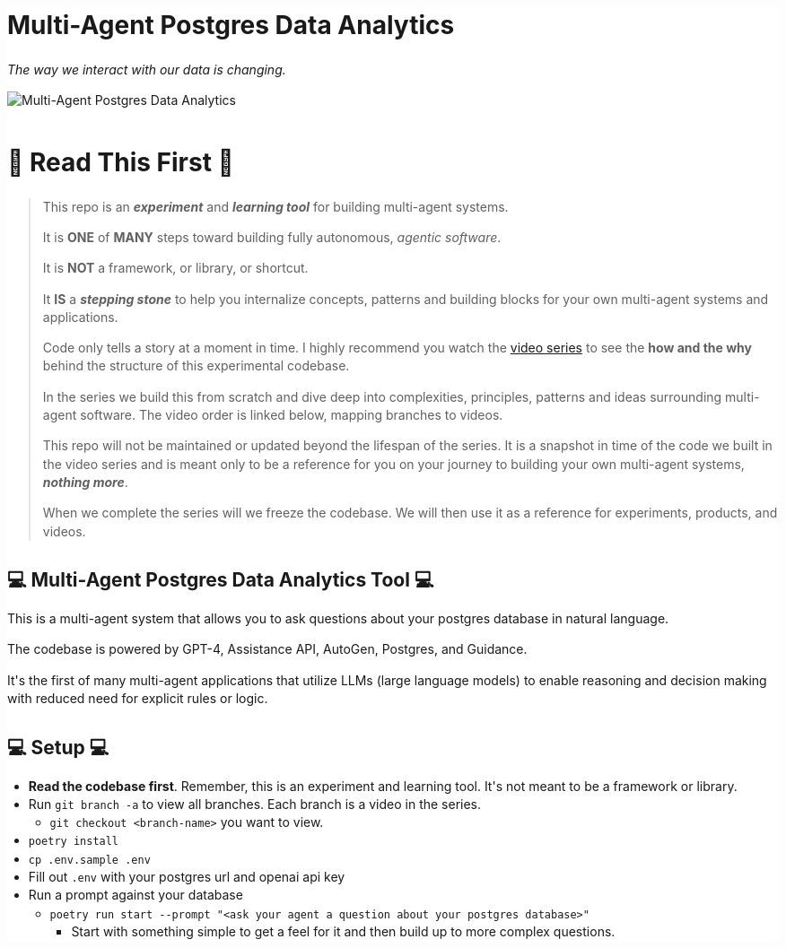 # Multi-Agent Postgres Data Analytics
*The way we interact with our data is changing.*

![Multi-Agent Postgres Data Analytics](imgs/multi-agent-coding.png)

# 💬 Read This First 💬
> This repo is an **_experiment_** and **_learning tool_** for building multi-agent systems.
>
> It is **ONE** of **MANY** steps toward building fully autonomous, _agentic software_.
> 
> It is **NOT** a framework, or library, or shortcut. 
> 
> It **IS** a **_stepping stone_** to help you internalize concepts, patterns and building blocks for your own multi-agent systems and applications.
>
> Code only tells a story at a moment in time. I highly recommend you watch the [video series](https://www.youtube.com/playlist?list=PLS_o2ayVCKvDzj2YxeFqMq9UbR1PkPEh0) to see the **how and the why** behind the structure of this experimental codebase.
> 
> In the series we build this from scratch and dive deep into complexities, principles, patterns and ideas surrounding multi-agent software. The video order is linked below, mapping branches to videos.
>
> This repo will not be maintained or updated beyond the lifespan of the series. It is a snapshot in time of the code we built in the video series and is meant only to be a reference for you on your journey to building your own multi-agent systems, **_nothing more_**.
>
> When we complete the series will we freeze the codebase. We will then use it as a reference for experiments, products, and videos.


## 💻 Multi-Agent Postgres Data Analytics Tool 💻
This is a multi-agent system that allows you to ask questions about your postgres database in natural language.

The codebase is powered by GPT-4, Assistance API, AutoGen, Postgres, and Guidance.

It's the first of many multi-agent applications that utilize LLMs (large language models) to enable reasoning and decision making with reduced need for explicit rules or logic.

## 💻 Setup 💻
- **Read the codebase first**. Remember, this is an experiment and learning tool. It's not meant to be a framework or library.
- Run `git branch -a` to view all branches. Each branch is a video in the series.
  - `git checkout <branch-name>` you want to view.
- `poetry install`
- `cp .env.sample .env`
- Fill out `.env` with your postgres url and openai api key
- Run a prompt against your database
  - `poetry run start --prompt "<ask your agent a question about your postgres database>"`
    - Start with something simple to get a feel for it and then build up to more complex questions.
